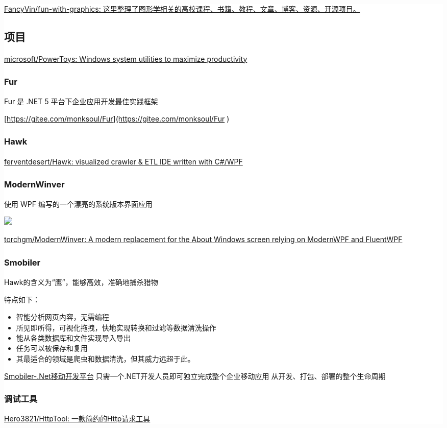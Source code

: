 [FancyVin/fun-with-graphics: 这里整理了图形学相关的高校课程、书籍、教程、文章、博客、资源、开源项目。](https://github.com/FancyVin/fun-with-graphics )










## 项目

[microsoft/PowerToys: Windows system utilities to maximize productivity](https://github.com/microsoft/PowerToys )

### Fur

Fur 是 .NET 5 平台下企业应用开发最佳实践框架

[https://gitee.com/monksoul/Fur](https://gitee.com/monksoul/Fur )

### Hawk

[ferventdesert/Hawk: visualized crawler & ETL IDE written with C#/WPF](https://github.com/ferventdesert/Hawk )

### ModernWinver

使用 WPF 编写的一个漂亮的系统版本界面应用



![](http://image.acmx.xyz/lindexi%2F20211151922439754.jpg)

[torchgm/ModernWinver: A modern replacement for the About Windows screen relying on ModernWPF and FluentWPF](https://github.com/torchgm/ModernWinver )

### Smobiler

Hawk的含义为“鹰”，能够高效，准确地捕杀猎物

特点如下：

 - 智能分析网页内容，无需编程
 - 所见即所得，可视化拖拽，快地实现转换和过滤等数据清洗操作
 - 能从各类数据库和文件实现导入导出
 - 任务可以被保存和复用
 - 其最适合的领域是爬虫和数据清洗，但其威力远超于此。


[Smobiler-.Net移动开发平台](https://www.smobiler.com/ ) 只需一个.NET开发人员即可独立完成整个企业移动应用 
从开发、打包、部署的整个生命周期 

### 调试工具

[Hero3821/HttpTool: 一款简约的Http请求工具](https://github.com/Hero3821/HttpTool?tdsourcetag=s_pctim_aiomsg )
